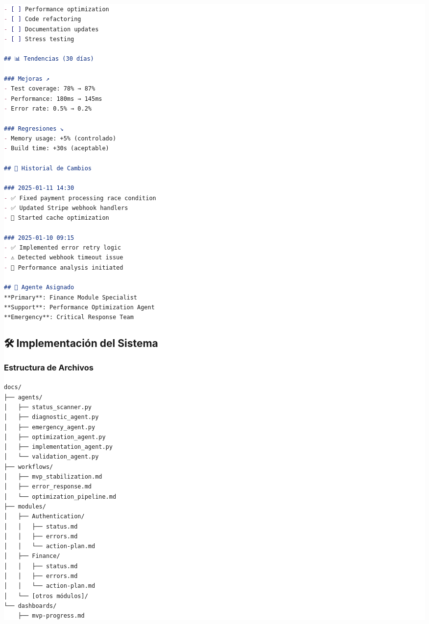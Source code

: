 ```markdown
- [ ] Performance optimization
- [ ] Code refactoring  
- [ ] Documentation updates
- [ ] Stress testing

## 📊 Tendencias (30 días)

### Mejoras ↗️
- Test coverage: 78% → 87%
- Performance: 180ms → 145ms
- Error rate: 0.5% → 0.2%

### Regresiones ↘️
- Memory usage: +5% (controlado)
- Build time: +30s (aceptable)

## 🔄 Historial de Cambios

### 2025-01-11 14:30
- ✅ Fixed payment processing race condition
- ✅ Updated Stripe webhook handlers
- 🔄 Started cache optimization

### 2025-01-10 09:15
- ✅ Implemented error retry logic
- ⚠️ Detected webhook timeout issue
- 🔄 Performance analysis initiated

## 🤖 Agente Asignado
**Primary**: Finance Module Specialist
**Support**: Performance Optimization Agent
**Emergency**: Critical Response Team
```

## 🛠️ Implementación del Sistema

### Estructura de Archivos
```
docs/
├── agents/
│   ├── status_scanner.py
│   ├── diagnostic_agent.py
│   ├── emergency_agent.py
│   ├── optimization_agent.py
│   ├── implementation_agent.py
│   └── validation_agent.py
├── workflows/
│   ├── mvp_stabilization.md
│   ├── error_response.md
│   └── optimization_pipeline.md
├── modules/
│   ├── Authentication/
│   │   ├── status.md
│   │   ├── errors.md
│   │   └── action-plan.md
│   ├── Finance/
│   │   ├── status.md
│   │   ├── errors.md
│   │   └── action-plan.md
│   └── [otros módulos]/
└── dashboards/
    ├── mvp-progress.md
```